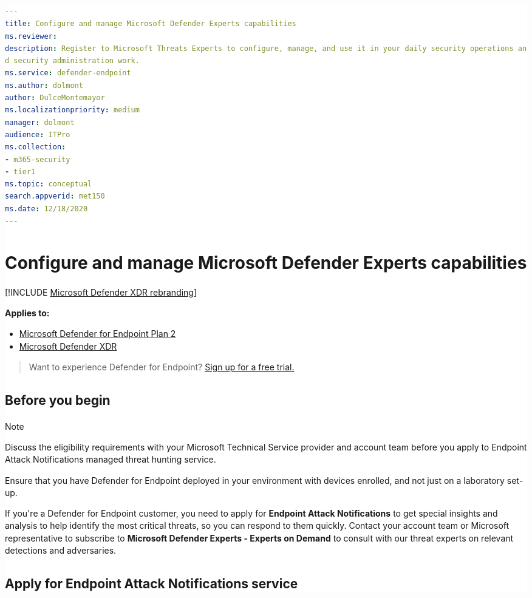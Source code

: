 ```yaml
---
title: Configure and manage Microsoft Defender Experts capabilities
ms.reviewer:
description: Register to Microsoft Threats Experts to configure, manage, and use it in your daily security operations and security administration work.
ms.service: defender-endpoint
ms.author: dolmont
author: DulceMontemayor
ms.localizationpriority: medium
manager: dolmont
audience: ITPro
ms.collection: 
- m365-security
- tier1
ms.topic: conceptual
search.appverid: met150
ms.date: 12/18/2020
---
```


# Configure and manage Microsoft Defender Experts capabilities

[!INCLUDE [Microsoft Defender XDR rebranding](../../includes/microsoft-defender.md)]

**Applies to:**

- [Microsoft Defender for Endpoint Plan 2](https://go.microsoft.com/fwlink/p/?linkid=2154037)
- [Microsoft Defender XDR](https://go.microsoft.com/fwlink/?linkid=2118804)

> Want to experience Defender for Endpoint? [Sign up for a free trial.](https://signup.microsoft.com/create-account/signup?products=7f379fee-c4f9-4278-b0a1-e4c8c2fcdf7e&ru=https://aka.ms/MDEp2OpenTrial?ocid=docs-wdatp-assignaccess-abovefoldlink)

## Before you begin

> [!NOTE]
> Discuss the eligibility requirements with your Microsoft Technical Service provider and account team before you apply to Endpoint Attack Notifications managed threat hunting service.

Ensure that you have Defender for Endpoint deployed in your environment with devices enrolled, and not just on a laboratory set-up.

If you're a Defender for Endpoint customer, you need to apply for **Endpoint Attack Notifications** to get special insights and analysis to help identify the most critical threats, so you can respond to them quickly. Contact your account team or Microsoft representative to subscribe to **Microsoft Defender Experts - Experts on Demand** to consult with our threat experts on relevant detections and adversaries.

## Apply for Endpoint Attack Notifications service

